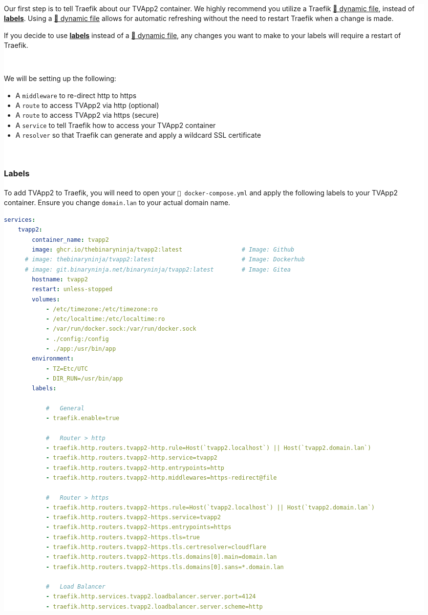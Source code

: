Our first step is to tell Traefik about our TVApp2 container. We highly recommend you utilize a Traefik [📄 dynamic file](#dynamicyml), instead of **[labels](#labels)**. Using a [📄 dynamic file](#dynamicyml) allows for automatic refreshing without the need to restart Traefik when a change is made.

If you decide to use **[labels](#labels)** instead of a [📄 dynamic file](#dynamicyml), any changes you want to make to your labels will require a restart of Traefik.

<br />

We will be setting up the following:

- A `middleware` to re-direct http to https
- A `route` to access TVApp2 via http (optional)
- A `route` to access TVApp2 via https (secure)
- A `service` to tell Traefik how to access your TVApp2 container
- A `resolver` so that Traefik can generate and apply a wildcard SSL certificate

<br />

### Labels

To add TVApp2 to Traefik, you will need to open your `📄 docker-compose.yml` and apply the following labels to your TVApp2 container. Ensure you change `domain.lan` to your actual domain name.

```yml
services:
    tvapp2:
        container_name: tvapp2
        image: ghcr.io/thebinaryninja/tvapp2:latest                 # Image: Github
      # image: thebinaryninja/tvapp2:latest                         # Image: Dockerhub
      # image: git.binaryninja.net/binaryninja/tvapp2:latest        # Image: Gitea
        hostname: tvapp2
        restart: unless-stopped
        volumes:
            - /etc/timezone:/etc/timezone:ro
            - /etc/localtime:/etc/localtime:ro
            - /var/run/docker.sock:/var/run/docker.sock
            - ./config:/config
            - ./app:/usr/bin/app
        environment:
            - TZ=Etc/UTC
            - DIR_RUN=/usr/bin/app
        labels:

            #   General
            - traefik.enable=true

            #   Router > http
            - traefik.http.routers.tvapp2-http.rule=Host(`tvapp2.localhost`) || Host(`tvapp2.domain.lan`)
            - traefik.http.routers.tvapp2-http.service=tvapp2
            - traefik.http.routers.tvapp2-http.entrypoints=http
            - traefik.http.routers.tvapp2-http.middlewares=https-redirect@file

            #   Router > https
            - traefik.http.routers.tvapp2-https.rule=Host(`tvapp2.localhost`) || Host(`tvapp2.domain.lan`)
            - traefik.http.routers.tvapp2-https.service=tvapp2
            - traefik.http.routers.tvapp2-https.entrypoints=https
            - traefik.http.routers.tvapp2-https.tls=true
            - traefik.http.routers.tvapp2-https.tls.certresolver=cloudflare
            - traefik.http.routers.tvapp2-https.tls.domains[0].main=domain.lan
            - traefik.http.routers.tvapp2-https.tls.domains[0].sans=*.domain.lan

            #   Load Balancer
            - traefik.http.services.tvapp2.loadbalancer.server.port=4124
            - traefik.http.services.tvapp2.loadbalancer.server.scheme=http
```

  [general-npmjs-uri]: https://npmjs.com
  [general-nodejs-uri]: https://nodejs.org
  [general-npmtrends-uri]: http://npmtrends.com/csf-firewall
  [github-version-img]: https://img.shields.io/github/v/tag/TheBinaryNinja/tvapp2?logo=GitHub&label=Version&color=ba5225
  [github-version-uri]: https://github.com/TheBinaryNinja/tvapp2/releases
  [license-mit-img]: https://img.shields.io/badge/MIT-FFF?logo=creativecommons&logoColor=FFFFFF&label=License&color=9d29a0
  [license-mit-uri]: https://github.com/TheBinaryNinja/tvapp2/blob/main/LICENSE
  [github-downloads-img]: https://img.shields.io/github/downloads/TheBinaryNinja/tvapp2/total?logo=github&logoColor=FFFFFF&label=Downloads&color=376892
  [github-downloads-uri]: https://github.com/TheBinaryNinja/tvapp2/releases
  [github-size-img]: https://img.shields.io/github/repo-size/TheBinaryNinja/tvapp2?logo=github&label=Size&color=59702a
  [github-size-uri]: https://github.com/TheBinaryNinja/tvapp2/releases
  [contribs-all-img]: https://img.shields.io/github/all-contributors/TheBinaryNinja/tvapp2?logo=contributorcovenant&color=de1f6f&label=contributors
  [contribs-all-uri]: https://github.com/all-contributors/all-contributors
  [github-build-img]: https://img.shields.io/github/actions/workflow/status/TheBinaryNinja/tvapp2/npm-release.yml?logo=github&logoColor=FFFFFF&label=Build&color=%23278b30
  [github-build-uri]: https://github.com/TheBinaryNinja/tvapp2/actions/workflows/npm-release.yml
  [github-build-pypi-img]: https://img.shields.io/github/actions/workflow/status/TheBinaryNinja/tvapp2/release-pypi.yml?logo=github&logoColor=FFFFFF&label=Build&color=%23278b30
  [github-build-pypi-uri]: https://github.com/TheBinaryNinja/tvapp2/actions/workflows/pypi-release.yml
  [github-tests-img]: https://img.shields.io/github/actions/workflow/status/TheBinaryNinja/tvapp2/npm-tests.yml?logo=github&label=Tests&color=2c6488
  [github-tests-uri]: https://github.com/TheBinaryNinja/tvapp2/actions/workflows/npm-tests.yml
  [github-commit-img]: https://img.shields.io/github/last-commit/TheBinaryNinja/tvapp2?logo=conventionalcommits&logoColor=FFFFFF&label=Last%20Commit&color=313131
  [github-commit-uri]: https://github.com/TheBinaryNinja/tvapp2/commits/main/
  [github-docker-version-img]: https://badges-ghcr.onrender.com/thebinaryninja/tvapp2/latest_tag?color=%233d9e18&ignore=development-amd64%2Cdevelopment%2Cdevelopment-arm64%2Clatest&label=version&trim=
  [github-docker-version-uri]: https://github.com/TheBinaryNinja/tvapp2/pkgs/container/tvapp2
  [dockerhub-docker-version-img]: https://img.shields.io/docker/v/thebinaryninja/tvapp2?sort=semver&arch=arm64
  [dockerhub-docker-version-uri]: https://hub.docker.com/repository/docker/thebinaryninja/tvapp2/general
  [gitea-docker-version-img]: https://badges-ghcr.onrender.com/thebinaryninja/tvapp2/latest_tag?color=%233d9e18&ignore=latest&label=version&trim=
  [gitea-docker-version-uri]: https://git.binaryninja.net/BinaryNinja/tvapp2
  [gitea2-docker-version-img]: https://img.shields.io/gitea/v/release/binaryninja/tvapp2?gitea_url=https%3A%2F%2Fgit.binaryninja.net
  [gitea2-docker-version-uri]: https://git.binaryninja.net/BinaryNinja/-/packages/container/tvapp2/latest
  [btn-github-submit-img]: https://img.shields.io/badge/submit%20new%20issue-de1f5c?style=for-the-badge&logo=github&logoColor=FFFFFF
  [btn-github-submit-uri]: https://github.com/TheBinaryNinja/tvapp2/issues